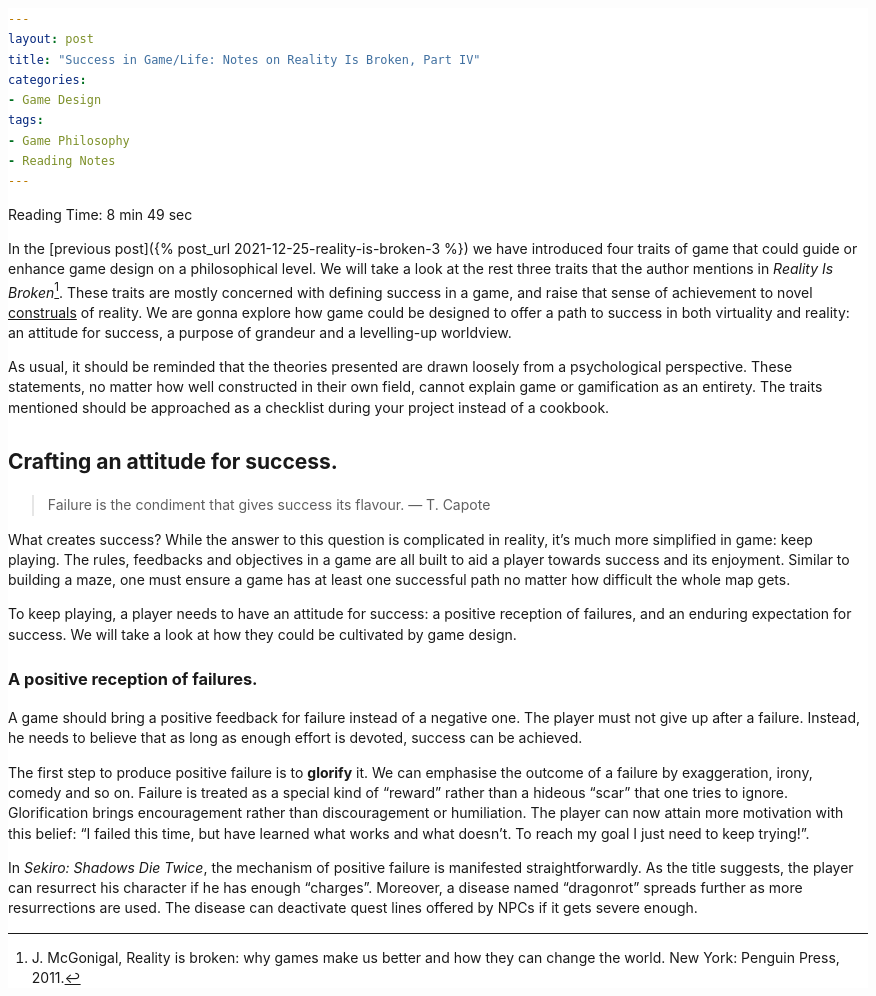 ```yaml
---
layout: post
title: "Success in Game/Life: Notes on Reality Is Broken, Part IV"
categories: 
- Game Design
tags:
- Game Philosophy
- Reading Notes
---
```


Reading Time: 8 min 49 sec

In the [previous post]({% post_url 2021-12-25-reality-is-broken-3 %}) we have introduced four traits of game that could guide or enhance game design on a philosophical level. We will take a look at the rest three traits that the author mentions in _Reality Is Broken_[^1]. These traits are mostly concerned with defining success in a game, and raise that sense of achievement to novel [construals](https://en.wikipedia.org/wiki/Construal) of reality. We are gonna explore how game could be designed to offer a path to success in both virtuality and reality: an attitude for success, a purpose of grandeur and a levelling-up worldview.

As usual, it should be reminded that the theories presented are drawn loosely from a psychological perspective. These statements, no matter how well constructed in their own field, cannot explain game or gamification as an entirety. The traits mentioned should be approached as a checklist during your project instead of a cookbook.

## Crafting an attitude for success.

> Failure is the condiment that gives success its flavour. — T. Capote

What creates success? While the answer to this question is complicated in reality, it’s much more simplified in game: keep playing. The rules, feedbacks and objectives in a game are all built to aid a player towards success and its enjoyment. Similar to building a maze, one must ensure a game has at least one successful path no matter how difficult the whole map gets.  

To keep playing, a player needs to have an attitude for success: a positive reception of failures, and an enduring expectation for success. We will take a look at how they could be cultivated by game design.

### A positive reception of failures.
A game should bring a positive feedback for failure instead of a negative one. The player must not give up after a failure. Instead, he needs to believe that as long as enough effort is devoted, success can be achieved.

The first step to produce positive failure is to **glorify** it. We can emphasise the outcome of a failure by exaggeration, irony, comedy and so on. Failure is treated as a special kind of “reward” rather than a hideous “scar” that one tries to ignore. Glorification brings encouragement rather than discouragement or humiliation. The player can now attain more motivation with this belief: “I failed this time, but have learned what works and what doesn’t. To reach my goal I just need to keep trying!”.

In _Sekiro: Shadows Die Twice_, the mechanism of positive failure is manifested straightforwardly. As the title suggests, the player can resurrect his character if he has enough “charges”. Moreover, a disease named “dragonrot” spreads further as more resurrections are used. The disease can deactivate quest lines offered by NPCs if it gets severe enough.


[^1]:	J. McGonigal, Reality is broken: why games make us better and how they can change the world. New York: Penguin Press, 2011.
[^2]:	H. Hesse, Siddhartha. New York: New Directions, 1957.